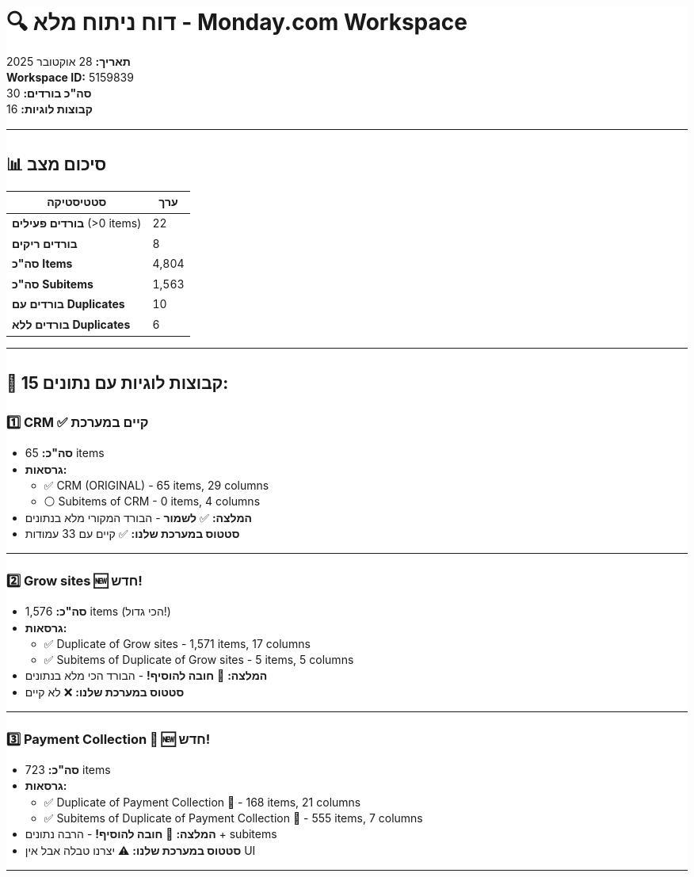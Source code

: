 # 🔍 דוח ניתוח מלא - Monday.com Workspace

**תאריך:** 28 אוקטובר 2025  
**Workspace ID:** 5159839  
**סה"כ בורדים:** 30  
**קבוצות לוגיות:** 16

---

## 📊 סיכום מצב

| סטטיסטיקה | ערך |
|-----------|-----|
| **בורדים פעילים** (>0 items) | 22 |
| **בורדים ריקים** | 8 |
| **סה"כ Items** | 4,804 |
| **סה"כ Subitems** | 1,563 |
| **בורדים עם Duplicates** | 10 |
| **בורדים ללא Duplicates** | 6 |

---

## 🎯 **15 קבוצות לוגיות עם נתונים:**

### 1️⃣ **CRM** ✅ קיים במערכת
- **סה"כ:** 65 items
- **גרסאות:**
  - ✅ CRM (ORIGINAL) - 65 items, 29 columns
  - ⚪ Subitems of CRM - 0 items, 4 columns
- **המלצה:** ✅ **לשמור** - הבורד המקורי מלא בנתונים
- **סטטוס במערכת שלנו:** ✅ קיים עם 33 עמודות

---

### 2️⃣ **Grow sites** 🆕 חדש!
- **סה"כ:** 1,576 items (הכי גדול!)
- **גרסאות:**
  - ✅ Duplicate of Grow sites - 1,571 items, 17 columns
  - ✅ Subitems of Duplicate of Grow sites - 5 items, 5 columns
- **המלצה:** 🔴 **חובה להוסיף!** - הבורד הכי מלא בנתונים
- **סטטוס במערכת שלנו:** ❌ לא קיים

---

### 3️⃣ **Payment Collection 📑** 🆕 חדש!
- **סה"כ:** 723 items
- **גרסאות:**
  - ✅ Duplicate of Payment Collection 📑 - 168 items, 21 columns
  - ✅ Subitems of Duplicate of Payment Collection 📑 - 555 items, 7 columns
- **המלצה:** 🔴 **חובה להוסיף!** - הרבה נתונים + subitems
- **סטטוס במערכת שלנו:** ⚠️ יצרנו טבלה אבל אין UI

---